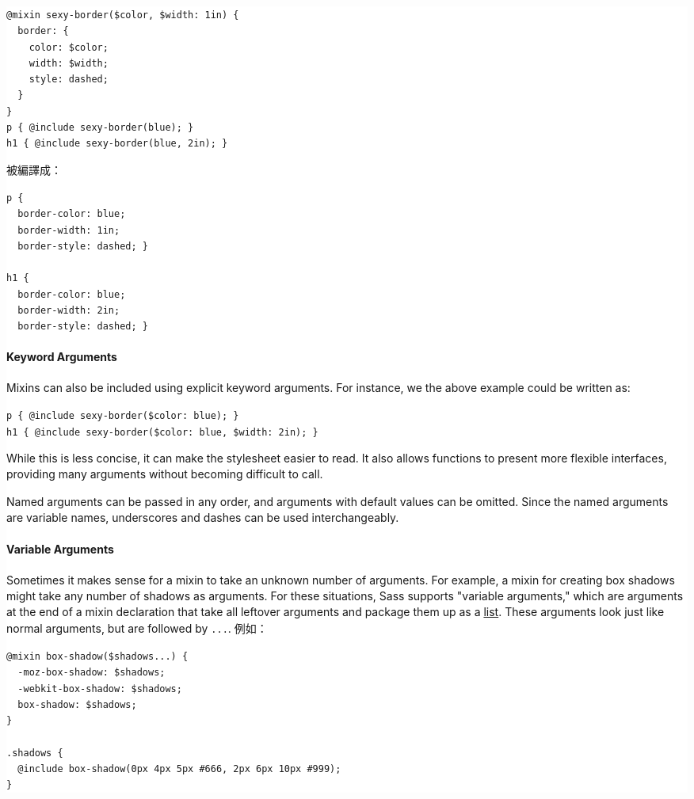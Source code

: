     @mixin sexy-border($color, $width: 1in) {
      border: {
        color: $color;
        width: $width;
        style: dashed;
      }
    }
    p { @include sexy-border(blue); }
    h1 { @include sexy-border(blue, 2in); }

被編譯成：

    p {
      border-color: blue;
      border-width: 1in;
      border-style: dashed; }

    h1 {
      border-color: blue;
      border-width: 2in;
      border-style: dashed; }

#### Keyword Arguments

Mixins can also be included using explicit keyword arguments.
For instance, we the above example could be written as:

    p { @include sexy-border($color: blue); }
    h1 { @include sexy-border($color: blue, $width: 2in); }

While this is less concise, it can make the stylesheet easier to read.
It also allows functions to present more flexible interfaces,
providing many arguments without becoming difficult to call.

Named arguments can be passed in any order, and arguments with default values can be omitted.
Since the named arguments are variable names, underscores and dashes can be used interchangeably.

#### Variable Arguments

Sometimes it makes sense for a mixin to take an unknown number of arguments. For
example, a mixin for creating box shadows might take any number of shadows as
arguments. For these situations, Sass supports "variable arguments," which are
arguments at the end of a mixin declaration that take all leftover arguments and
package them up as a [list](#lists). These arguments look just like normal
arguments, but are followed by `...`. 例如：

    @mixin box-shadow($shadows...) {
      -moz-box-shadow: $shadows;
      -webkit-box-shadow: $shadows;
      box-shadow: $shadows;
    }

    .shadows {
      @include box-shadow(0px 4px 5px #666, 2px 6px 10px #999);
    }
